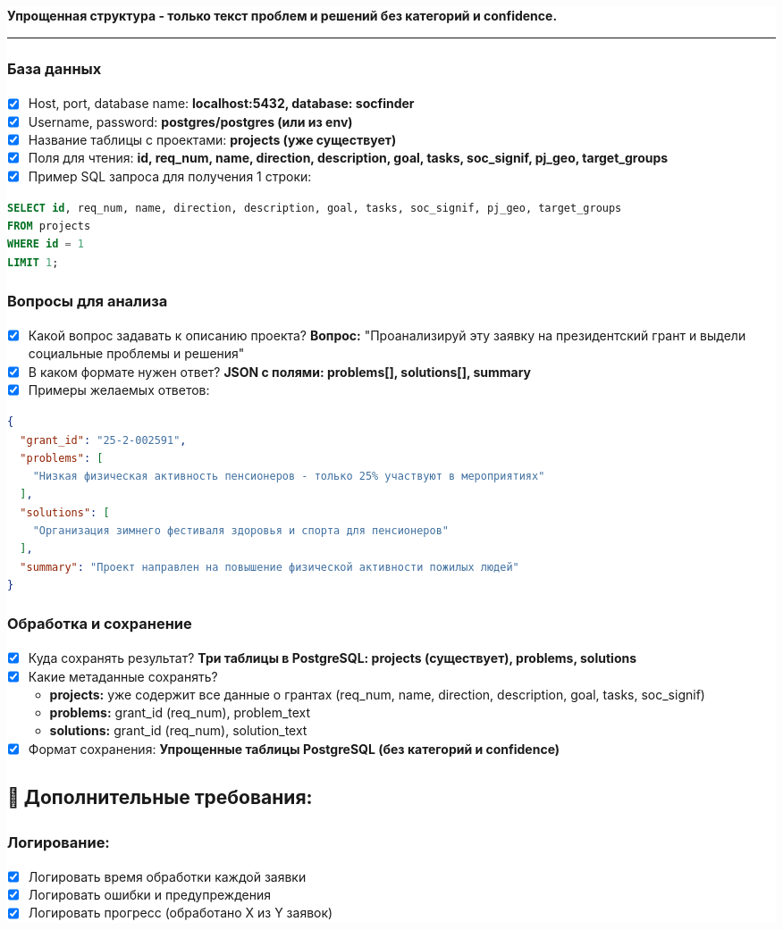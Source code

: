 **Упрощенная структура - только текст проблем и решений без категорий и confidence.**

---------------------

### База данных
- [x] Host, port, database name: **localhost:5432, database: socfinder**
- [x] Username, password: **postgres/postgres (или из env)**
- [x] Название таблицы с проектами: **projects (уже существует)**
- [x] Поля для чтения: **id, req_num, name, direction, description, goal, tasks, soc_signif, pj_geo, target_groups**
- [x] Пример SQL запроса для получения 1 строки:
```sql
SELECT id, req_num, name, direction, description, goal, tasks, soc_signif, pj_geo, target_groups
FROM projects 
WHERE id = 1 
LIMIT 1;
```

### Вопросы для анализа
- [x] Какой вопрос задавать к описанию проекта? 
  **Вопрос:** "Проанализируй эту заявку на президентский грант и выдели социальные проблемы и решения"
- [x] В каком формате нужен ответ? **JSON с полями: problems[], solutions[], summary**
- [x] Примеры желаемых ответов:
```json
{
  "grant_id": "25-2-002591",
  "problems": [
    "Низкая физическая активность пенсионеров - только 25% участвуют в мероприятиях"
  ],
  "solutions": [
    "Организация зимнего фестиваля здоровья и спорта для пенсионеров"
  ],
  "summary": "Проект направлен на повышение физической активности пожилых людей"
}
```

### Обработка и сохранение
- [x] Куда сохранять результат? **Три таблицы в PostgreSQL: projects (существует), problems, solutions**
- [x] Какие метаданные сохранять? 
  - **projects:** уже содержит все данные о грантах (req_num, name, direction, description, goal, tasks, soc_signif)
  - **problems:** grant_id (req_num), problem_text
  - **solutions:** grant_id (req_num), solution_text
- [x] Формат сохранения: **Упрощенные таблицы PostgreSQL (без категорий и confidence)**

## 📝 Дополнительные требования:

### Логирование:
- [x] Логировать время обработки каждой заявки
- [x] Логировать ошибки и предупреждения
- [x] Логировать прогресс (обработано X из Y заявок)
